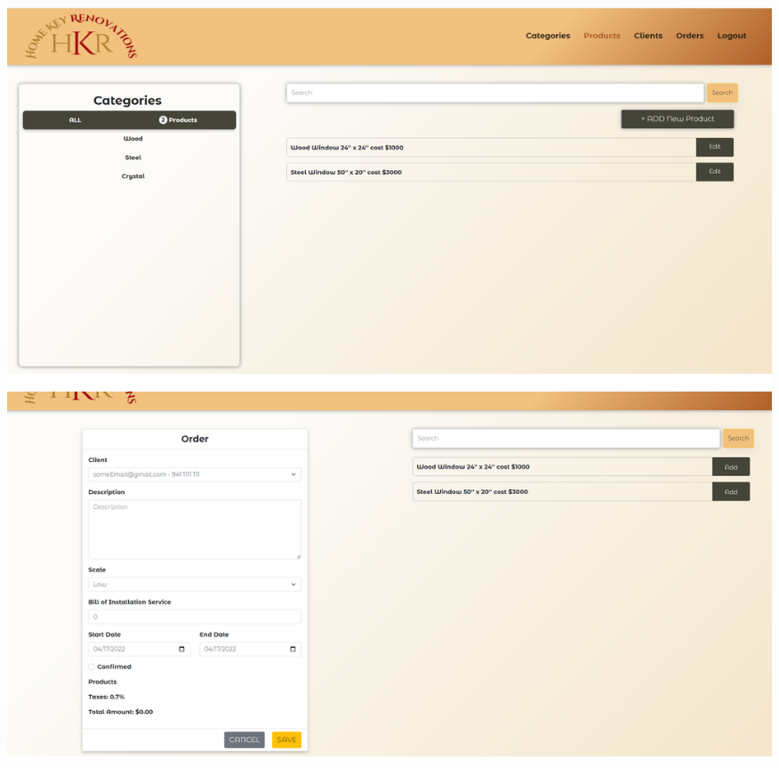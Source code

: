 
</div>

<div align="center">

![Landing Desktop](./.readme_assets/Landing.png)

![New Order Desktop](./.readme_assets/New_Order.png)
